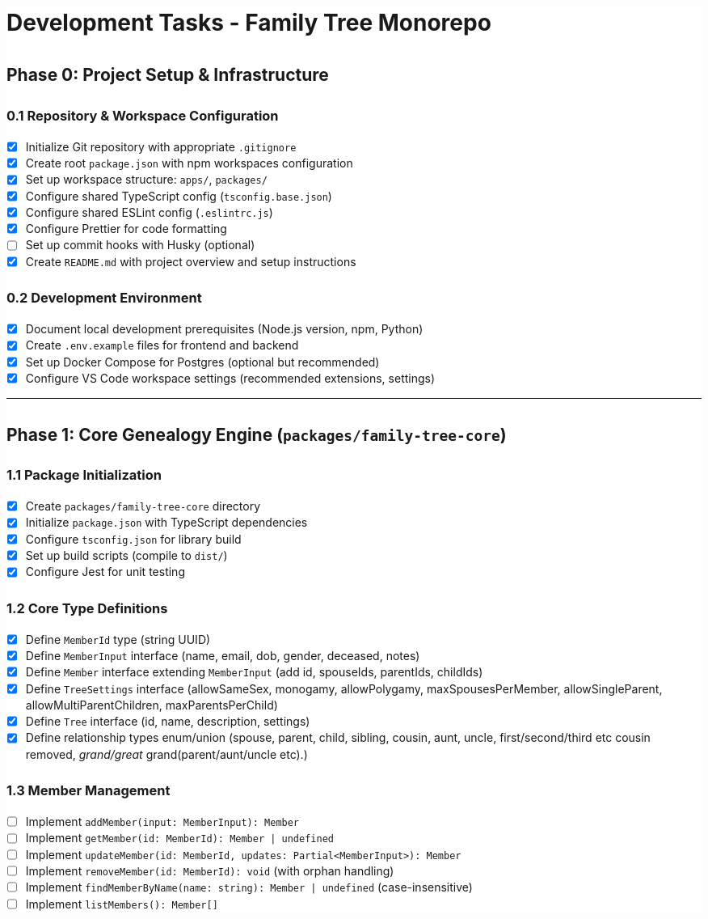 # Development Tasks - Family Tree Monorepo

## Phase 0: Project Setup & Infrastructure

### 0.1 Repository & Workspace Configuration

- [x] Initialize Git repository with appropriate `.gitignore`
- [x] Create root `package.json` with npm workspaces configuration
- [x] Set up workspace structure: `apps/`, `packages/`
- [x] Configure shared TypeScript config (`tsconfig.base.json`)
- [x] Configure shared ESLint config (`.eslintrc.js`)
- [x] Configure Prettier for code formatting
- [ ] Set up commit hooks with Husky (optional)
- [x] Create `README.md` with project overview and setup instructions

### 0.2 Development Environment

- [x] Document local development prerequisites (Node.js version, npm, Python)
- [x] Create `.env.example` files for frontend and backend
- [x] Set up Docker Compose for Postgres (optional but recommended)
- [x] Configure VS Code workspace settings (recommended extensions, settings)

---

## Phase 1: Core Genealogy Engine (`packages/family-tree-core`)

### 1.1 Package Initialization

- [x] Create `packages/family-tree-core` directory
- [x] Initialize `package.json` with TypeScript dependencies
- [x] Configure `tsconfig.json` for library build
- [x] Set up build scripts (compile to `dist/`)
- [x] Configure Jest for unit testing

### 1.2 Core Type Definitions

- [x] Define `MemberId` type (string UUID)
- [x] Define `MemberInput` interface (name, email, dob, gender, deceased, notes)
- [x] Define `Member` interface extending `MemberInput` (add id, spouseIds, parentIds, childIds)
- [x] Define `TreeSettings` interface (allowSameSex, monogamy, allowPolygamy, maxSpousesPerMember, allowSingleParent, allowMultiParentChildren, maxParentsPerChild)
- [x] Define `Tree` interface (id, name, description, settings)
- [x] Define relationship types enum/union (spouse, parent, child, sibling, cousin, aunt, uncle, first/second/third etc cousin removed, _grand/great_ grand(parent/aunt/uncle etc).)

### 1.3 Member Management

- [ ] Implement `addMember(input: MemberInput): Member`
- [ ] Implement `getMember(id: MemberId): Member | undefined`
- [ ] Implement `updateMember(id: MemberId, updates: Partial<MemberInput>): Member`
- [ ] Implement `removeMember(id: MemberId): void` (with orphan handling)
- [ ] Implement `findMemberByName(name: string): Member | undefined` (case-insensitive)
- [ ] Implement `listMembers(): Member[]`
